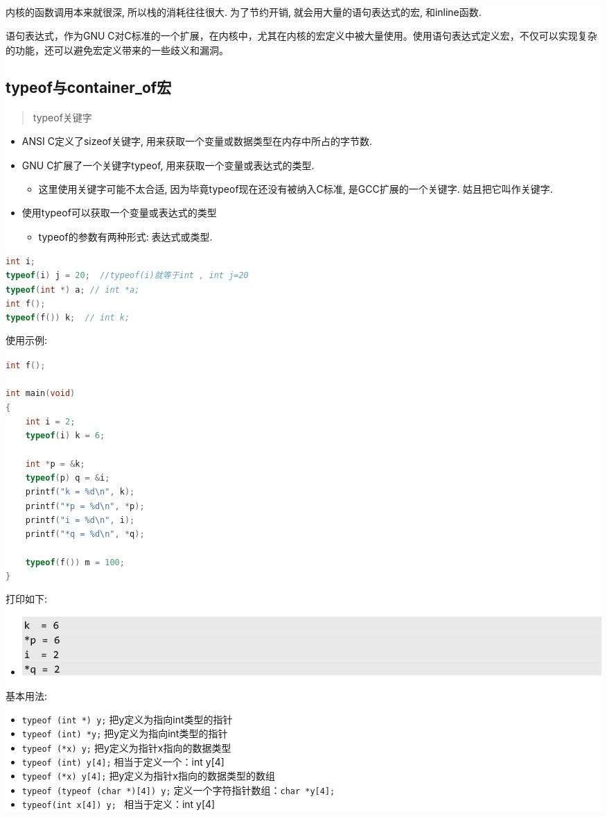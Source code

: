 内核的函数调用本来就很深, 所以栈的消耗往往很大. 为了节约开销, 就会用大量的语句表达式的宏, 和inline函数.

语句表达式，作为GNU C对C标准的一个扩展，在内核中，尤其在内核的宏定义中被大量使用。使用语句表达式定义宏，不仅可以实现复杂的功能，还可以避免宏定义带来的一些歧义和漏洞。

## typeof与container_of宏

>typeof关键字

- ANSI C定义了sizeof关键字, 用来获取一个变量或数据类型在内存中所占的字节数. 
- GNU C扩展了一个关键字typeof, 用来获取一个变量或表达式的类型. 
	- 这里使用关键字可能不太合适, 因为毕竟typeof现在还没有被纳入C标准, 是GCC扩展的一个关键字.  姑且把它叫作关键字.

- 使用typeof可以获取一个变量或表达式的类型
	- typeof的参数有两种形式: 表达式或类型. 

```c
int i;
typeof(i) j = 20;  //typeof(i)就等于int , int j=20
typeof(int *) a; // int *a;
int f();   
typeof(f()) k;  // int k;
```

使用示例:
```c
int f();

int main(void)
{
	int i = 2;
	typeof(i) k = 6;

	int *p = &k;
	typeof(p) q = &i;
	printf("k = %d\n", k);
	printf("*p = %d\n", *p);
	printf("i = %d\n", i);
	printf("*q = %d\n", *q);

	typeof(f()) m = 100;
}
```
打印如下:
- ![](assets/Pasted%20image%2020230504200341.png)

基本用法:
- `typeof (int *) y;`     把y定义为指向int类型的指针
- `typeof (int) *y;`       把y定义为指向int类型的指针
- `typeof (*x) y;`          把y定义为指针x指向的数据类型
- `typeof (int) y[4];`     相当于定义一个：int y[4]
- `typeof (*x) y[4];`     把y定义为指针x指向的数据类型的数组
- `typeof (typeof (char *)[4]) y;`  定义一个字符指针数组：`char *y[4];`
- `typeof(int x[4]) y; ` 相当于定义：int y[4]
